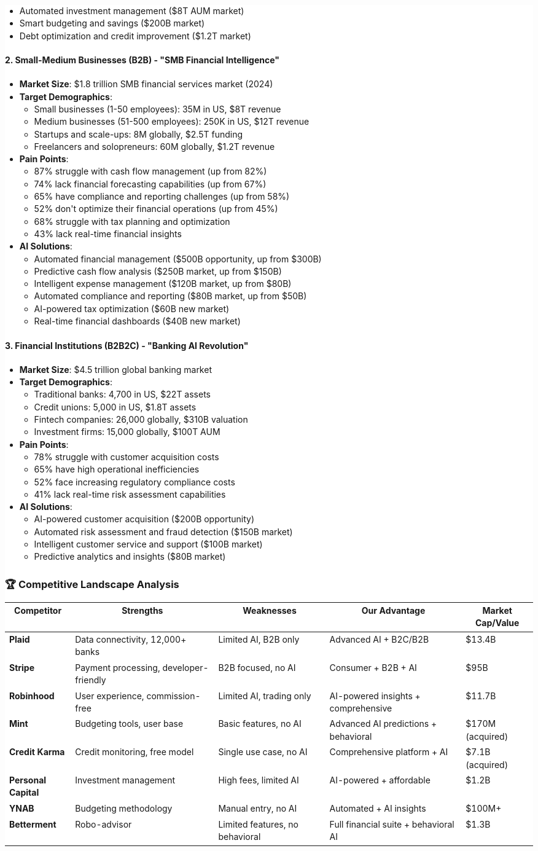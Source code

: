   - Automated investment management ($8T AUM market)
  - Smart budgeting and savings ($200B market)
  - Debt optimization and credit improvement ($1.2T market)

#### 2. **Small-Medium Businesses (B2B) - "SMB Financial Intelligence"**
- **Market Size**: $1.8 trillion SMB financial services market (2024)
- **Target Demographics**:
  - Small businesses (1-50 employees): 35M in US, $8T revenue
  - Medium businesses (51-500 employees): 250K in US, $12T revenue
  - Startups and scale-ups: 8M globally, $2.5T funding
  - Freelancers and solopreneurs: 60M globally, $1.2T revenue
- **Pain Points**:
  - 87% struggle with cash flow management (up from 82%)
  - 74% lack financial forecasting capabilities (up from 67%)
  - 65% have compliance and reporting challenges (up from 58%)
  - 52% don't optimize their financial operations (up from 45%)
  - 68% struggle with tax planning and optimization
  - 43% lack real-time financial insights
- **AI Solutions**:
  - Automated financial management ($500B opportunity, up from $300B)
  - Predictive cash flow analysis ($250B market, up from $150B)
  - Intelligent expense management ($120B market, up from $80B)
  - Automated compliance and reporting ($80B market, up from $50B)
  - AI-powered tax optimization ($60B new market)
  - Real-time financial dashboards ($40B new market)

#### 3. **Financial Institutions (B2B2C) - "Banking AI Revolution"**
- **Market Size**: $4.5 trillion global banking market
- **Target Demographics**:
  - Traditional banks: 4,700 in US, $22T assets
  - Credit unions: 5,000 in US, $1.8T assets
  - Fintech companies: 26,000 globally, $310B valuation
  - Investment firms: 15,000 globally, $100T AUM
- **Pain Points**:
  - 78% struggle with customer acquisition costs
  - 65% have high operational inefficiencies
  - 52% face increasing regulatory compliance costs
  - 41% lack real-time risk assessment capabilities
- **AI Solutions**:
  - AI-powered customer acquisition ($200B opportunity)
  - Automated risk assessment and fraud detection ($150B market)
  - Intelligent customer service and support ($100B market)
  - Predictive analytics and insights ($80B market)

### 🏆 Competitive Landscape Analysis

| Competitor | Strengths | Weaknesses | Our Advantage | Market Cap/Value |
|------------|-----------|------------|---------------|------------------|
| **Plaid** | Data connectivity, 12,000+ banks | Limited AI, B2B only | Advanced AI + B2C/B2B | $13.4B |
| **Stripe** | Payment processing, developer-friendly | B2B focused, no AI | Consumer + B2B + AI | $95B |
| **Robinhood** | User experience, commission-free | Limited AI, trading only | AI-powered insights + comprehensive | $11.7B |
| **Mint** | Budgeting tools, user base | Basic features, no AI | Advanced AI predictions + behavioral | $170M (acquired) |
| **Credit Karma** | Credit monitoring, free model | Single use case, no AI | Comprehensive platform + AI | $7.1B (acquired) |
| **Personal Capital** | Investment management | High fees, limited AI | AI-powered + affordable | $1.2B |
| **YNAB** | Budgeting methodology | Manual entry, no AI | Automated + AI insights | $100M+ |
| **Betterment** | Robo-advisor | Limited features, no behavioral | Full financial suite + behavioral AI | $1.3B |
